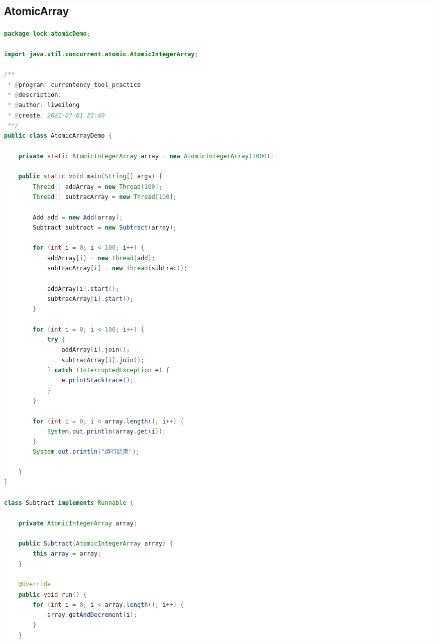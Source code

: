 ## AtomicArray

```java
package lock.atomicDemo;

import java.util.concurrent.atomic.AtomicIntegerArray;

/**
 * @program: currentency_tool_practice
 * @description:
 * @author: liweilong
 * @create: 2021-07-01 23:40
 **/
public class AtomicArrayDemo {

    private static AtomicIntegerArray array = new AtomicIntegerArray(1000);

    public static void main(String[] args) {
        Thread[] addArray = new Thread[100];
        Thread[] subtracArray = new Thread[100];

        Add add = new Add(array);
        Subtract subtract = new Subtract(array);

        for (int i = 0; i < 100; i++) {
            addArray[i] = new Thread(add);
            subtracArray[i] = new Thread(subtract);

            addArray[i].start();
            subtracArray[i].start();
        }

        for (int i = 0; i < 100; i++) {
            try {
                addArray[i].join();
                subtracArray[i].join();
            } catch (InterruptedException e) {
                e.printStackTrace();
            }
        }

        for (int i = 0; i < array.length(); i++) {
            System.out.println(array.get(i));
        }
        System.out.println("运行结束");

    }
}

class Subtract implements Runnable {

    private AtomicIntegerArray array;

    public Subtract(AtomicIntegerArray array) {
        this.array = array;
    }

    @Override
    public void run() {
        for (int i = 0; i < array.length(); i++) {
            array.getAndDecrement(i);
        }
    }
```